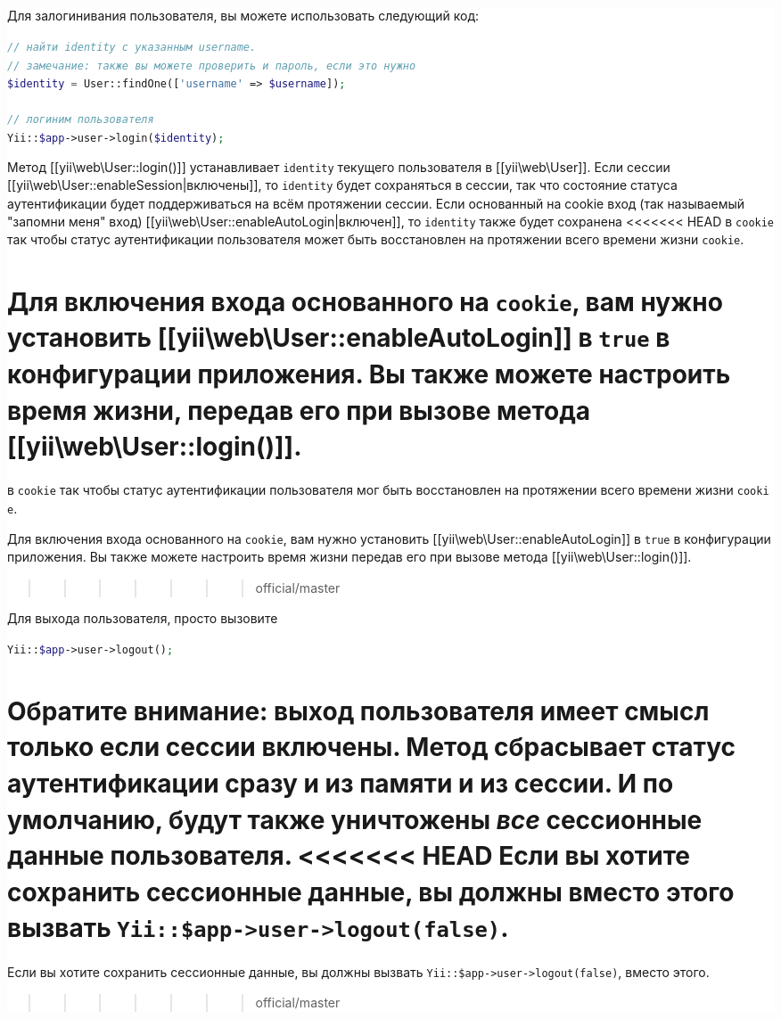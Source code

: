 Для залогинивания пользователя, вы можете использовать следующий код:

```php
// найти identity с указанным username.
// замечание: также вы можете проверить и пароль, если это нужно
$identity = User::findOne(['username' => $username]);

// логиним пользователя
Yii::$app->user->login($identity);
```

Метод [[yii\web\User::login()]] устанавливает `identity` текущего пользователя в [[yii\web\User]]. Если сессии 
[[yii\web\User::enableSession|включены]], то `identity` будет сохраняться в сессии, так что состояние
статуса аутентификации будет поддерживаться на всём протяжении сессии. Если основанный на cookie вход
(так называемый "запомни меня" вход) [[yii\web\User::enableAutoLogin|включен]], то `identity` также будет сохранена
<<<<<<< HEAD
в `cookie` так чтобы статус аутентификации пользователя может быть восстановлен на протяжении всего времени жизни `cookie`.

Для включения входа основанного на `cookie`, вам нужно установить [[yii\web\User::enableAutoLogin]] в `true`
в конфигурации приложения. Вы также можете настроить время жизни, передав его при вызове метода [[yii\web\User::login()]].
=======
в `cookie` так чтобы статус аутентификации пользователя мог быть восстановлен на протяжении всего времени жизни `cookie`.

Для включения входа основанного на `cookie`, вам нужно установить [[yii\web\User::enableAutoLogin]] в `true`
в конфигурации приложения. Вы также можете настроить время жизни передав его при вызове метода [[yii\web\User::login()]].
>>>>>>> official/master

Для выхода пользователя, просто вызовите

```php
Yii::$app->user->logout();
```

Обратите внимание: выход пользователя имеет смысл только если сессии включены. Метод сбрасывает статус аутентификации
сразу и из памяти и из сессии. И по умолчанию, будут также уничтожены *все* сессионные данные пользователя.
<<<<<<< HEAD
Если вы хотите сохранить сессионные данные, вы должны вместо этого вызвать `Yii::$app->user->logout(false)`.
=======
Если вы хотите сохранить сессионные данные, вы должны вызвать `Yii::$app->user->logout(false)`, вместо этого.
>>>>>>> official/master
